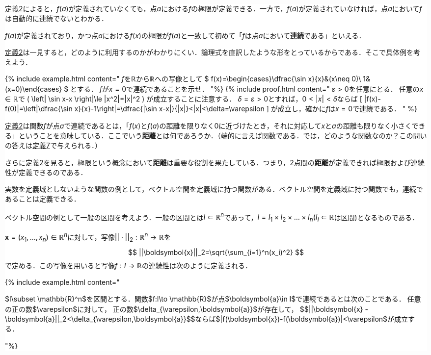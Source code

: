 [定義2](#def:lim)によると，$f(a)$が定義されていなくても，点$a$における$f$の極限が定義できる．一方で，$f(a)$が定義されていなければ，点$a$において$f$は自動的に連続でないとわかる．

$f(a)$が定義されており，かつ点$a$における$f(x)$の極限が$f(a)$と一致して初めて「$f$は点$a$において**連続**である」といえる．

[定義2](#def:lim)は一見すると，どのように利用するのかがわかりにくい．論理式を直訳したような形をとっているからである．そこで具体例を考えよう．

{% include example.html content="
$f$を$\mathbb{R}$から$\mathbb{R}$への写像として
$
    f(x)=\begin{cases}\dfrac{\sin x}{x}&(x\neq 0)\\
    1&(x=0)\end{cases}
$
とする．
$f$が$x=0$で連続であることを示せ．
"%}
{% include proof.html content="
$\varepsilon>0$を任意にとる．
任意の$x\in \mathbb{R}$で
\(
    \left| \sin x-x \right|\le |x^2|=|x|^2
\)
が成立することに注意する．
$\delta=\varepsilon>0$とすれば，$0<|x|<\delta$ならば
\[
    |f(x)-f(0)|=\left|\dfrac{\sin x}{x}-1\right|=\dfrac{|\sin x-x|}{|x|}<|x|<\delta=\varepsilon
\]
が成立し，確かに$f$は$x=0$で連続である．
" %}

[定義2](#def:lim)は関数$f$が点$a$で連続であるとは，「$f(x)$と$f(a)$の距離を限りなく$0$に近づけたとき，それに対応して$x$と$a$の距離も限りなく小さくできる」ということを意味している．ここでいう**距離**とは何であろうか．（端的に言えば関数である．では，どのような関数なのか？この問いの答えは[定義7](#def:dist)で与えられる．）

さらに[定義2](#def:lim)を見ると，極限という概念において**距離**は重要な役割を果たしている．つまり，2点間の**距離**が定義できれば極限および連続性が定義できるのである．

実数を定義域としないような関数の例として，ベクトル空間を定義域に持つ関数がある．ベクトル空間を定義域に持つ関数でも，連続であることは定義できる．

ベクトル空間の例として一般の区間を考えよう．一般の区間とは$I\subset \mathbb{R}^n$であって，$I=I_1\times I_2\times \dots \times I_n(I_i\subset \mathbb{R}$は区間)となるものである．

$\boldsymbol{x}=(x_1,\dots,x_n)\in \mathbb{R}^n$に対して，写像$||\cdot ||_2:\mathbb{R}^n\to \mathbb{R}$を
$$
    ||\boldsymbol{x}||_2=\sqrt{\sum_{i=1}^n(x_i)^2}
$$
で定める．この写像を用いると写像$f:I\to \mathbb{R}$の連続性は次のように定義される．

{% include example.html content="
<p>$I\subset \mathbb{R}^n$を区間とする．関数$f:I\to \mathbb{R}$が点$\boldsymbol{a}\in I$で連続であるとは次のことである．
任意の正の数$\varepsilon$に対して，
正の数$\delta_{\varepsilon,\boldsymbol{a}}$が存在して，
$$||\boldsymbol{x} - \boldsymbol{a}||_2<\delta_{\varepsilon,\boldsymbol{a}}$$ならば$|f(\boldsymbol{x})-f(\boldsymbol{a})|<\varepsilon$が成立する．
</p>
"%}
